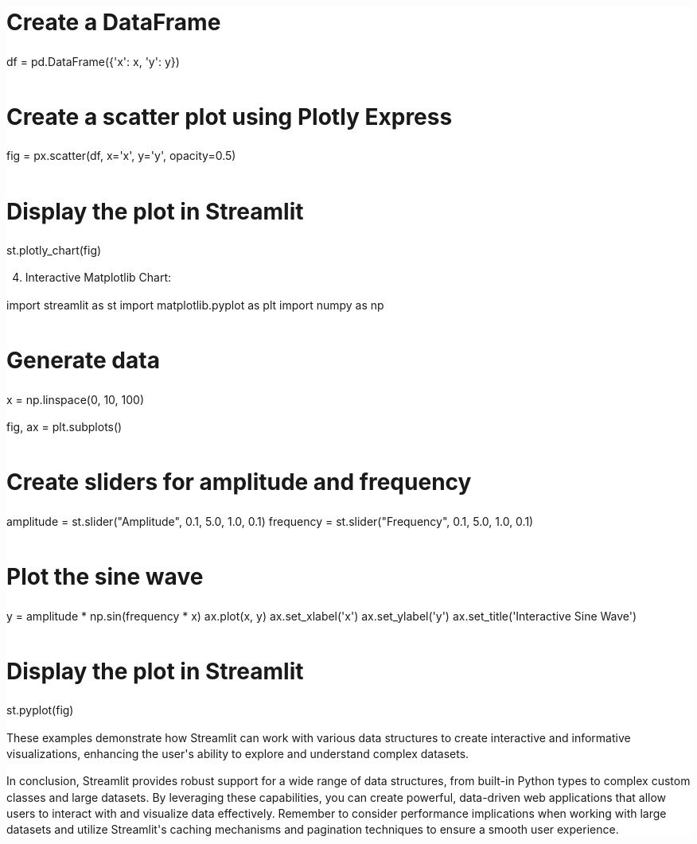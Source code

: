 # Create a DataFrame
df = pd.DataFrame({'x': x, 'y': y})

# Create a scatter plot using Plotly Express
fig = px.scatter(df, x='x', y='y', opacity=0.5)

# Display the plot in Streamlit
st.plotly_chart(fig)
</example>

4. Interactive Matplotlib Chart:

<example>
import streamlit as st
import matplotlib.pyplot as plt
import numpy as np

# Generate data
x = np.linspace(0, 10, 100)

fig, ax = plt.subplots()

# Create sliders for amplitude and frequency
amplitude = st.slider("Amplitude", 0.1, 5.0, 1.0, 0.1)
frequency = st.slider("Frequency", 0.1, 5.0, 1.0, 0.1)

# Plot the sine wave
y = amplitude * np.sin(frequency * x)
ax.plot(x, y)
ax.set_xlabel('x')
ax.set_ylabel('y')
ax.set_title('Interactive Sine Wave')

# Display the plot in Streamlit
st.pyplot(fig)
</example>

These examples demonstrate how Streamlit can work with various data structures to create interactive and informative visualizations, enhancing the user's ability to explore and understand complex datasets.

In conclusion, Streamlit provides robust support for a wide range of data structures, from built-in Python types to complex custom classes and large datasets. By leveraging these capabilities, you can create powerful, data-driven web applications that allow users to interact with and visualize data effectively. Remember to consider performance implications when working with large datasets and utilize Streamlit's caching mechanisms and pagination techniques to ensure a smooth user experience.
